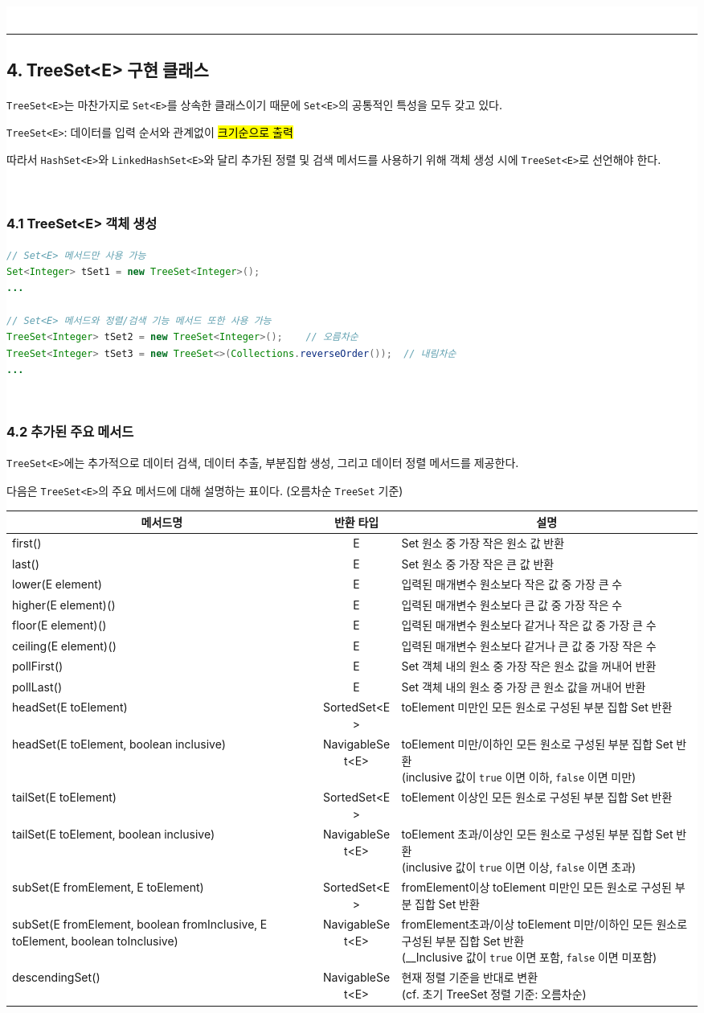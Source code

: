 <br/>
<hr/>

## 4. TreeSet\<E> 구현 클래스

`TreeSet<E>`는 마찬가지로 `Set<E>`를 상속한 클래스이기 때문에 `Set<E>`의 공통적인 특성을 모두 갖고 있다.

`TreeSet<E>`: 데이터를 입력 순서와 관계없이 <mark>크기순으로 출력</mark>

따라서 `HashSet<E>`와 `LinkedHashSet<E>`와 달리 추가된 정렬 및 검색 메서드를 사용하기 위해 객체 생성 시에 `TreeSet<E>`로 선언해야 한다.

<br/>

### 4.1 TreeSet\<E> 객체 생성

```java
// Set<E> 메서드만 사용 가능
Set<Integer> tSet1 = new TreeSet<Integer>();      
...

// Set<E> 메서드와 정렬/검색 기능 메서드 또한 사용 가능
TreeSet<Integer> tSet2 = new TreeSet<Integer>();    // 오름차순
TreeSet<Integer> tSet3 = new TreeSet<>(Collections.reverseOrder());  // 내림차순
...
```

<br/>

### 4.2 추가된 주요 메서드

`TreeSet<E>`에는 추가적으로 데이터 검색, 데이터 추출, 부분집합 생성, 그리고 데이터 정렬 메서드를 제공한다.

다음은 `TreeSet<E>`의 주요 메서드에 대해 설명하는 표이다. (오름차순 `TreeSet` 기준)

|메서드명|반환 타입|설명|
|--|:--:|--|
|first()|E|Set 원소 중 가장 작은 원소 값 반환|
|last()|E|Set 원소 중 가장 작은 큰 값 반환|
|lower(E element)|E|입력된 매개변수 원소보다 작은 값 중 가장 큰 수|
|higher(E element)()|E|입력된 매개변수 원소보다 큰 값 중 가장 작은 수|
|floor(E element)()|E|입력된 매개변수 원소보다 같거나 작은 값 중 가장 큰 수|
|ceiling(E element)()|E|입력된 매개변수 원소보다 같거나 큰 값 중 가장 작은 수|
|pollFirst()|E|Set 객체 내의 원소 중 가장 작은 원소 값을 꺼내어 반환|
|pollLast()|E|Set 객체 내의 원소 중 가장 큰 원소 값을 꺼내어 반환|
|headSet(E toElement)|SortedSet\<E>|toElement 미만인 모든 원소로 구성된 부분 집합 Set 반환|
|headSet(E toElement, boolean inclusive)|NavigableSet\<E>|toElement 미만/이하인 모든 원소로 구성된 부분 집합 Set 반환<br/>(inclusive 값이 `true` 이면 이하, `false` 이면 미만)|
|tailSet(E toElement)|SortedSet\<E>|toElement 이상인 모든 원소로 구성된 부분 집합 Set 반환|
|tailSet(E toElement, boolean inclusive)|NavigableSet\<E>|toElement 초과/이상인 모든 원소로 구성된 부분 집합 Set 반환<br/>(inclusive 값이 `true` 이면 이상, `false` 이면 초과)|
|subSet(E fromElement, E toElement)|SortedSet\<E>|fromElement이상 toElement 미만인 모든 원소로 구성된 부분 집합 Set 반환|
|subSet(E fromElement, boolean fromInclusive, E toElement, boolean toInclusive)|NavigableSet\<E>|fromElement초과/이상 toElement 미만/이하인 모든 원소로 구성된 부분 집합 Set 반환<br/>(__Inclusive 값이 `true` 이면 포함, `false` 이면 미포함)|
|descendingSet()|NavigableSet\<E>|현재 정렬 기준을 반대로 변환<br/>(cf. 초기 TreeSet 정렬 기준: 오름차순)|

